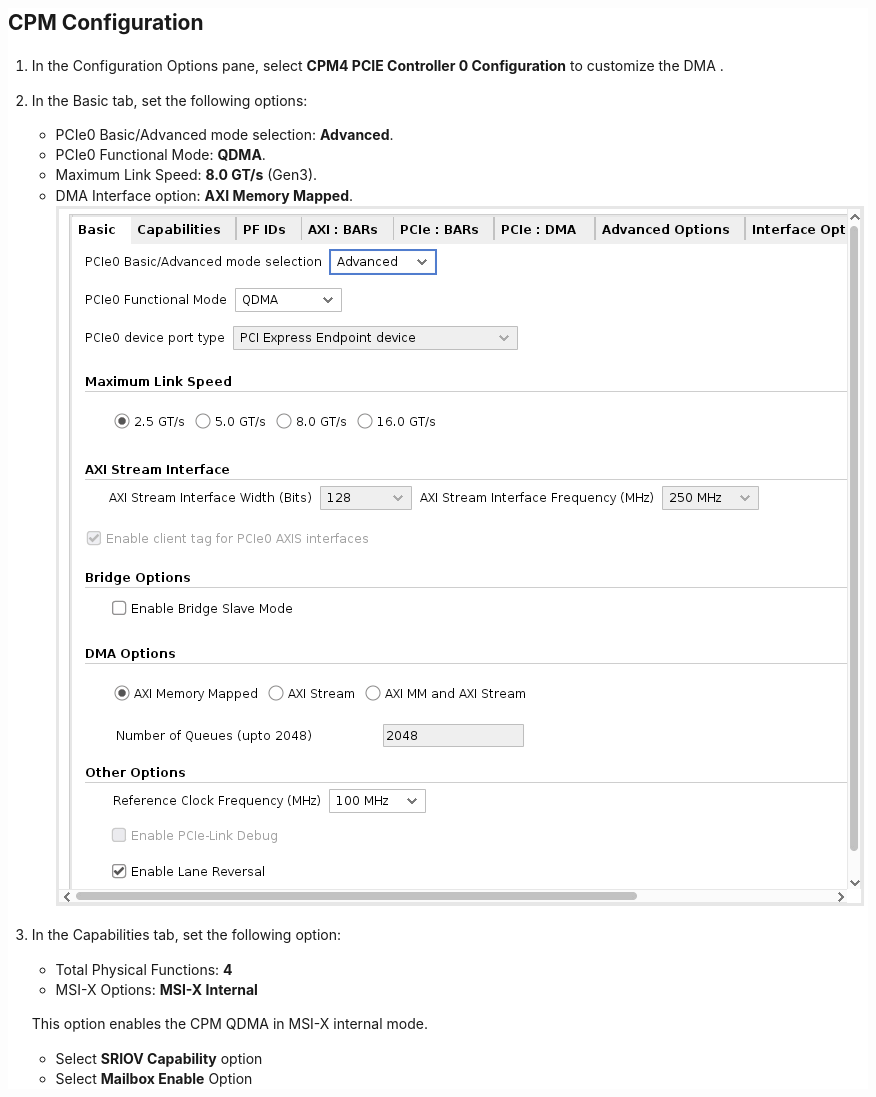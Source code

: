 ## CPM Configuration

1.  In the Configuration Options pane, select **CPM4 PCIE Controller 0 Configuration** to customize the DMA .
2.  In the Basic tab, set the following options:
    -   PCIe0 Basic/Advanced mode selection: **Advanced**.
    -   PCIe0 Functional Mode: **QDMA**.
    -   Maximum Link Speed: **8.0 GT/s** (Gen3).
    -   DMA Interface option: **AXI Memory Mapped**.
![](./media/image10.png)

3.  In the Capabilities tab, set the following option:
    -   Total Physical Functions: **4**
    -   MSI-X Options: **MSI-X Internal**

    This option enables the CPM QDMA in MSI-X internal mode.
    -   Select **SRIOV Capability** option
    -   Select **Mailbox Enable** Option
